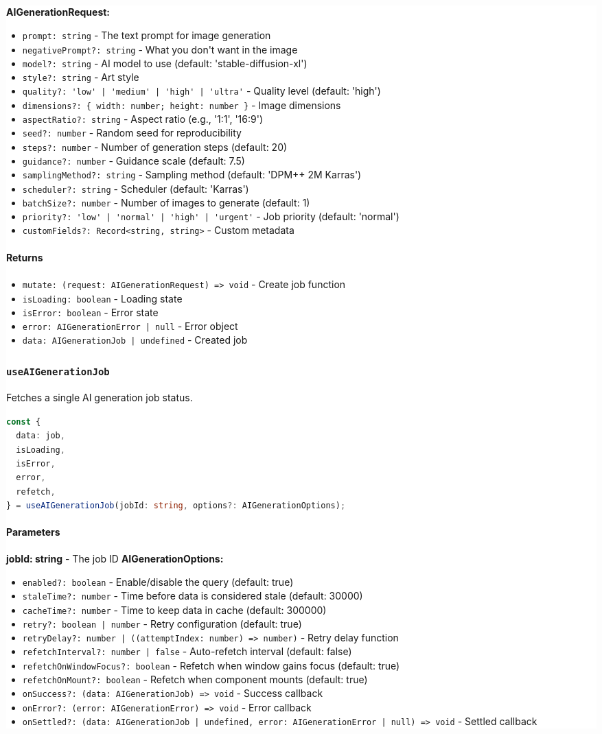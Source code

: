 **AIGenerationRequest:**
- `prompt: string` - The text prompt for image generation
- `negativePrompt?: string` - What you don't want in the image
- `model?: string` - AI model to use (default: 'stable-diffusion-xl')
- `style?: string` - Art style
- `quality?: 'low' | 'medium' | 'high' | 'ultra'` - Quality level (default: 'high')
- `dimensions?: { width: number; height: number }` - Image dimensions
- `aspectRatio?: string` - Aspect ratio (e.g., '1:1', '16:9')
- `seed?: number` - Random seed for reproducibility
- `steps?: number` - Number of generation steps (default: 20)
- `guidance?: number` - Guidance scale (default: 7.5)
- `samplingMethod?: string` - Sampling method (default: 'DPM++ 2M Karras')
- `scheduler?: string` - Scheduler (default: 'Karras')
- `batchSize?: number` - Number of images to generate (default: 1)
- `priority?: 'low' | 'normal' | 'high' | 'urgent'` - Job priority (default: 'normal')
- `customFields?: Record<string, string>` - Custom metadata

#### Returns

- `mutate: (request: AIGenerationRequest) => void` - Create job function
- `isLoading: boolean` - Loading state
- `isError: boolean` - Error state
- `error: AIGenerationError | null` - Error object
- `data: AIGenerationJob | undefined` - Created job

### `useAIGenerationJob`

Fetches a single AI generation job status.

```typescript
const {
  data: job,
  isLoading,
  isError,
  error,
  refetch,
} = useAIGenerationJob(jobId: string, options?: AIGenerationOptions);
```

#### Parameters

**jobId: string** - The job ID
**AIGenerationOptions:**
- `enabled?: boolean` - Enable/disable the query (default: true)
- `staleTime?: number` - Time before data is considered stale (default: 30000)
- `cacheTime?: number` - Time to keep data in cache (default: 300000)
- `retry?: boolean | number` - Retry configuration (default: true)
- `retryDelay?: number | ((attemptIndex: number) => number)` - Retry delay function
- `refetchInterval?: number | false` - Auto-refetch interval (default: false)
- `refetchOnWindowFocus?: boolean` - Refetch when window gains focus (default: true)
- `refetchOnMount?: boolean` - Refetch when component mounts (default: true)
- `onSuccess?: (data: AIGenerationJob) => void` - Success callback
- `onError?: (error: AIGenerationError) => void` - Error callback
- `onSettled?: (data: AIGenerationJob | undefined, error: AIGenerationError | null) => void` - Settled callback
